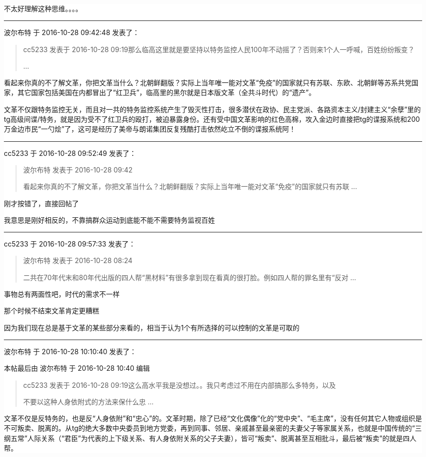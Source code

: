 

不太好理解这种思维。。。。

---------

波尔布特 于 2016-10-28 09:42:48 发表了：

> cc5233 发表于 2016-10-28 09:19那么临高这里就是要坚持以特务监控人民100年不动摇了？否则来1个人一呼喊，百姓纷纷叛变？
> 
> ...



看起来你真的不了解文革，你把文革当什么？北朝鲜翻版？实际上当年唯一能对文革“免疫”的国家就只有苏联、东欧、北朝鲜等苏系共党国家，其它国家包括美国在内都冒出了“红卫兵”，临高里的黑尔就是日本版文革（全共斗时代）的“遗产”。

文革不仅跟特务监控无关，而且对一共的特务监控系统产生了毁灭性打击，很多潜伏在政协、民主党派、各路资本主义/封建主义“余孽”里的tg高级间谍/特务，就是因为受不了红卫兵的殴打，被迫暴露身份。还有受中国文革影响的红色高棉，攻入金边时直接把tg的谍报系统和200万金边市民“一勺烩”了，这可是经历了美帝与朗诺集团反复残酷打击依然屹立不倒的谍报系统阿！

---------

cc5233 于 2016-10-28 09:52:49 发表了：

> 波尔布特 发表于 2016-10-28 09:42
> 
> 看起来你真的不了解文革，你把文革当什么？北朝鲜翻版？实际上当年唯一能对文革“免疫”的国家就只有苏联 ...



刚才按错了，直接回帖了

我意思是刚好相反的，不靠搞群众运动到底能不能不需要特务监视百姓

---------

cc5233 于 2016-10-28 09:57:33 发表了：

> 波尔布特 发表于 2016-10-28 08:24
> 
> 二共在70年代末和80年代出版的四人帮“黑材料”有很多拿到现在看真的很打脸。例如四人帮的罪名里有“反对 ...



事物总有两面性吧，时代的需求不一样

那个时候不结束文革肯定更糟糕

因为我们现在总是基于文革的某些部分来看的，相当于认为1个有所选择的可以控制的文革是可取的

---------

波尔布特 于 2016-10-28 10:10:40 发表了：

本帖最后由 波尔布特 于 2016-10-28 10:40 编辑 


> 
> cc5233 发表于 2016-10-28 09:19这么高水平我是没想过。。我只考虑过不用在内部搞那么多特务，以及
> 
> 不要以这种人身依附式的方法来保什么忠 ...



文革不仅是反特务的，也是反“人身依附”和“忠心”的。文革时期，除了已经“文化偶像”化的“党中央”、“毛主席”，没有任何其它人物或组织是不可叛卖、脱离的。从tg的绝大多数中央委员到地方党委，再到同事、邻居、亲戚甚至最亲密的夫妻父子等家属关系，也就是中国传统的“三纲五常”人际关系（“君臣”为代表的上下级关系、有人身依附关系的父子夫妻），皆可“叛卖”、脱离甚至互相批斗，最后被“叛卖”的就是四人帮。

